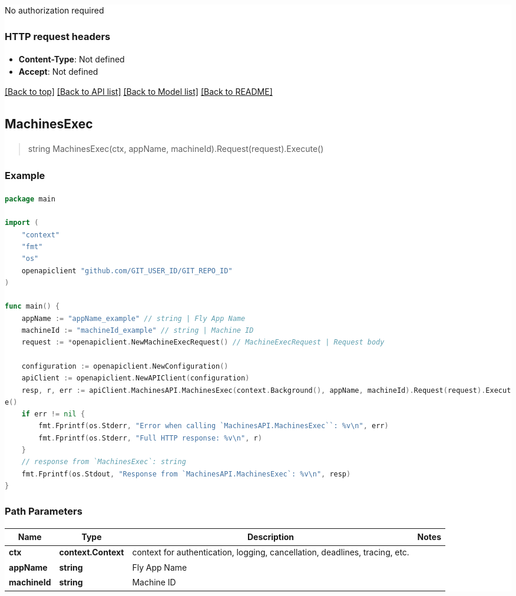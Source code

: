 No authorization required

### HTTP request headers

- **Content-Type**: Not defined
- **Accept**: Not defined

[[Back to top]](#) [[Back to API list]](../README.md#documentation-for-api-endpoints)
[[Back to Model list]](../README.md#documentation-for-models)
[[Back to README]](../README.md)


## MachinesExec

> string MachinesExec(ctx, appName, machineId).Request(request).Execute()



### Example

```go
package main

import (
    "context"
    "fmt"
    "os"
    openapiclient "github.com/GIT_USER_ID/GIT_REPO_ID"
)

func main() {
    appName := "appName_example" // string | Fly App Name
    machineId := "machineId_example" // string | Machine ID
    request := *openapiclient.NewMachineExecRequest() // MachineExecRequest | Request body

    configuration := openapiclient.NewConfiguration()
    apiClient := openapiclient.NewAPIClient(configuration)
    resp, r, err := apiClient.MachinesAPI.MachinesExec(context.Background(), appName, machineId).Request(request).Execute()
    if err != nil {
        fmt.Fprintf(os.Stderr, "Error when calling `MachinesAPI.MachinesExec``: %v\n", err)
        fmt.Fprintf(os.Stderr, "Full HTTP response: %v\n", r)
    }
    // response from `MachinesExec`: string
    fmt.Fprintf(os.Stdout, "Response from `MachinesAPI.MachinesExec`: %v\n", resp)
}
```

### Path Parameters


Name | Type | Description  | Notes
------------- | ------------- | ------------- | -------------
**ctx** | **context.Context** | context for authentication, logging, cancellation, deadlines, tracing, etc.
**appName** | **string** | Fly App Name | 
**machineId** | **string** | Machine ID | 
